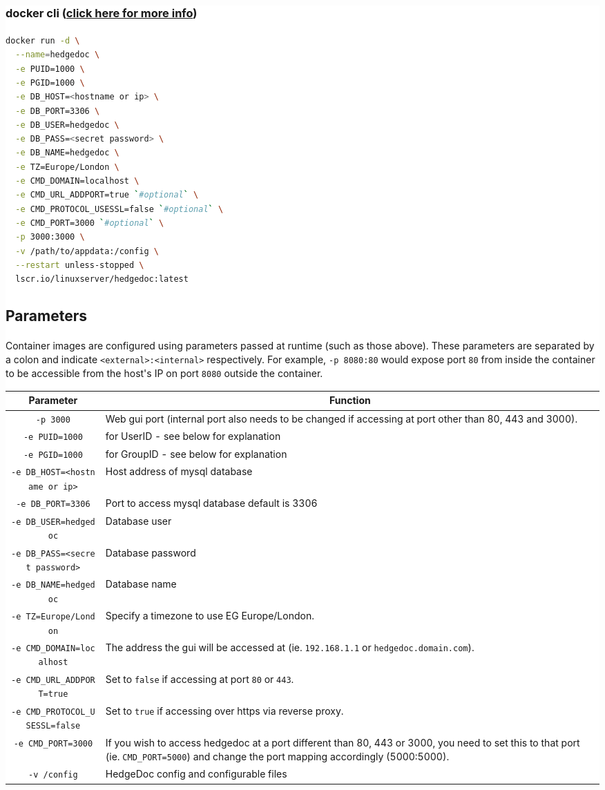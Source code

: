 ### docker cli ([click here for more info](https://docs.docker.com/engine/reference/commandline/cli/))

```bash
docker run -d \
  --name=hedgedoc \
  -e PUID=1000 \
  -e PGID=1000 \
  -e DB_HOST=<hostname or ip> \
  -e DB_PORT=3306 \
  -e DB_USER=hedgedoc \
  -e DB_PASS=<secret password> \
  -e DB_NAME=hedgedoc \
  -e TZ=Europe/London \
  -e CMD_DOMAIN=localhost \
  -e CMD_URL_ADDPORT=true `#optional` \
  -e CMD_PROTOCOL_USESSL=false `#optional` \
  -e CMD_PORT=3000 `#optional` \
  -p 3000:3000 \
  -v /path/to/appdata:/config \
  --restart unless-stopped \
  lscr.io/linuxserver/hedgedoc:latest
```

## Parameters

Container images are configured using parameters passed at runtime (such as those above). These parameters are separated by a colon and indicate `<external>:<internal>` respectively. For example, `-p 8080:80` would expose port `80` from inside the container to be accessible from the host's IP on port `8080` outside the container.

| Parameter | Function |
| :----: | --- |
| `-p 3000` | Web gui port (internal port also needs to be changed if accessing at port other than 80, 443 and 3000). |
| `-e PUID=1000` | for UserID - see below for explanation |
| `-e PGID=1000` | for GroupID - see below for explanation |
| `-e DB_HOST=<hostname or ip>` | Host address of mysql database |
| `-e DB_PORT=3306` | Port to access mysql database default is 3306 |
| `-e DB_USER=hedgedoc` | Database user |
| `-e DB_PASS=<secret password>` | Database password |
| `-e DB_NAME=hedgedoc` | Database name |
| `-e TZ=Europe/London` | Specify a timezone to use EG Europe/London. |
| `-e CMD_DOMAIN=localhost` | The address the gui will be accessed at (ie. `192.168.1.1` or `hedgedoc.domain.com`). |
| `-e CMD_URL_ADDPORT=true` | Set to `false` if accessing at port `80` or `443`. |
| `-e CMD_PROTOCOL_USESSL=false` | Set to `true` if accessing over https via reverse proxy. |
| `-e CMD_PORT=3000` | If you wish to access hedgedoc at a port different than 80, 443 or 3000, you need to set this to that port (ie. `CMD_PORT=5000`) and change the port mapping accordingly (5000:5000). |
| `-v /config` | HedgeDoc config and configurable files |
